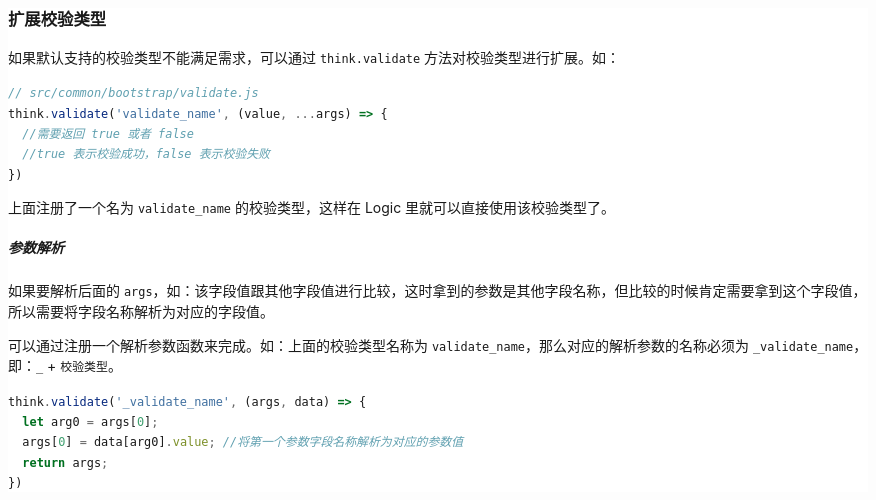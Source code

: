 ### 扩展校验类型

如果默认支持的校验类型不能满足需求，可以通过 `think.validate` 方法对校验类型进行扩展。如：

```js
// src/common/bootstrap/validate.js
think.validate('validate_name', (value, ...args) => {
  //需要返回 true 或者 false
  //true 表示校验成功，false 表示校验失败
})
```

上面注册了一个名为 `validate_name` 的校验类型，这样在 Logic 里就可以直接使用该校验类型了。

##### 参数解析

如果要解析后面的 `args`，如：该字段值跟其他字段值进行比较，这时拿到的参数是其他字段名称，但比较的时候肯定需要拿到这个字段值，所以需要将字段名称解析为对应的字段值。

可以通过注册一个解析参数函数来完成。如：上面的校验类型名称为 `validate_name`，那么对应的解析参数的名称必须为 `_validate_name`，即：`_` + `校验类型`。

```js
think.validate('_validate_name', (args, data) => {
  let arg0 = args[0];
  args[0] = data[arg0].value; //将第一个参数字段名称解析为对应的参数值
  return args;
})
```

